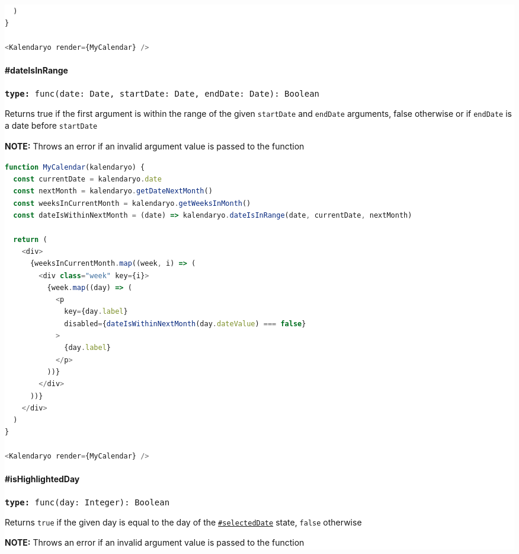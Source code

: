 ```js
  )
}

<Kalendaryo render={MyCalendar} />
```

#### #dateIsInRange
<pre>
<b>type:</b> func(date: Date, startDate: Date, endDate: Date): Boolean
</pre>

Returns true if the first argument is within the range of the given `startDate` and `endDate` arguments, false otherwise or if `endDate` is a date before `startDate`

**NOTE:** Throws an error if an invalid argument value is passed to the function

```js
function MyCalendar(kalendaryo) {
  const currentDate = kalendaryo.date
  const nextMonth = kalendaryo.getDateNextMonth()
  const weeksInCurrentMonth = kalendaryo.getWeeksInMonth()
  const dateIsWithinNextMonth = (date) => kalendaryo.dateIsInRange(date, currentDate, nextMonth)

  return (
    <div>
      {weeksInCurrentMonth.map((week, i) => (
        <div class="week" key={i}>
          {week.map((day) => (
            <p
              key={day.label}
              disabled={dateIsWithinNextMonth(day.dateValue) === false}
            >
              {day.label}
            </p>
          ))}
        </div>
      ))}
    </div>
  )
}

<Kalendaryo render={MyCalendar} />
```

#### #isHighlightedDay
<pre>
<b>type:</b> func(day: Integer): Boolean
</pre>

Returns `true` if the given day is equal to the day of the [`#selectedDate`](#selecteddate) state, `false` otherwise

**NOTE:** Throws an error if an invalid argument value is passed to the function
